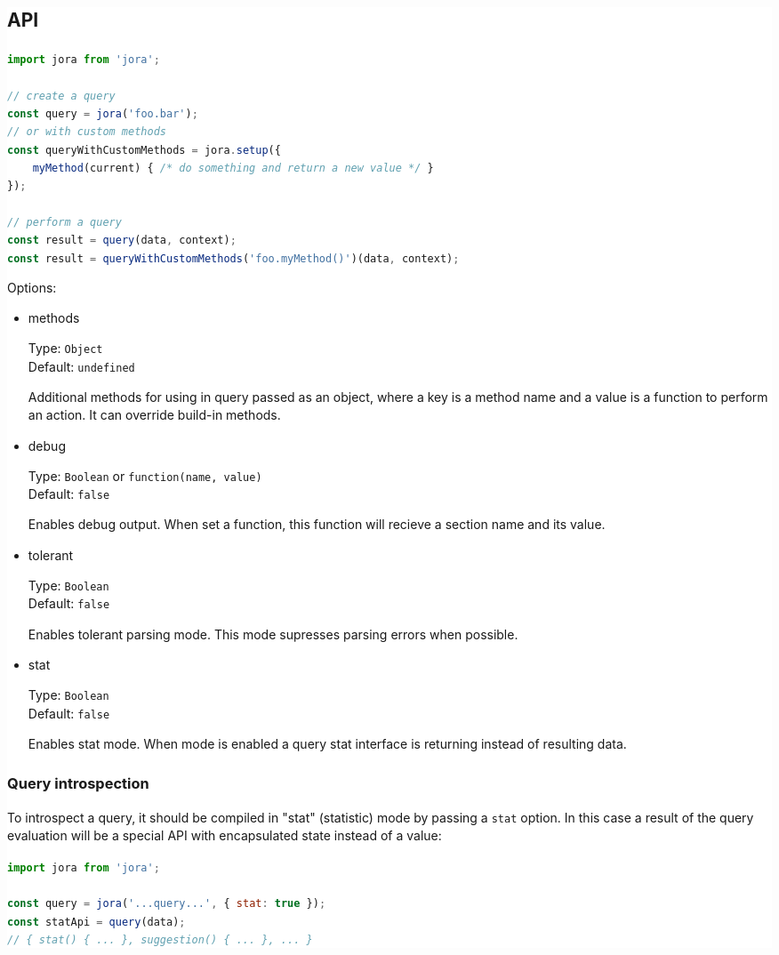## API

```js
import jora from 'jora';

// create a query
const query = jora('foo.bar');
// or with custom methods
const queryWithCustomMethods = jora.setup({
    myMethod(current) { /* do something and return a new value */ }
});

// perform a query
const result = query(data, context);
const result = queryWithCustomMethods('foo.myMethod()')(data, context);
```

Options:

- methods

  Type: `Object`  
  Default: `undefined`

  Additional methods for using in query passed as an object, where a key is a method name and a value is a function to perform an action. It can override build-in methods.

- debug

  Type: `Boolean` or `function(name, value)`  
  Default: `false`

  Enables debug output. When set a function, this function will recieve a section name and its value.

- tolerant

  Type: `Boolean`  
  Default: `false`

  Enables tolerant parsing mode. This mode supresses parsing errors when possible.

- stat

  Type: `Boolean`  
  Default: `false`

  Enables stat mode. When mode is enabled a query stat interface is returning instead of resulting data.
### Query introspection

To introspect a query, it should be compiled in "stat" (statistic) mode by passing a `stat` option. In this case a result of the query evaluation will be a special API with encapsulated state instead of a value:

```js
import jora from 'jora';

const query = jora('...query...', { stat: true });
const statApi = query(data);
// { stat() { ... }, suggestion() { ... }, ... }
```
